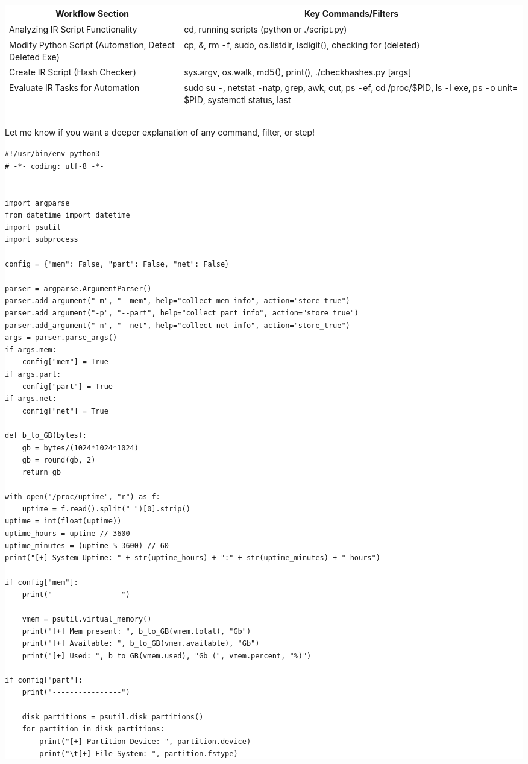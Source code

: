 | Workflow Section                                        | Key Commands/Filters                                                                                                                                         |
|---------------------------------------------------------|--------------------------------------------------------------------------------------------------------------------------------------------------------------|
| Analyzing IR Script Functionality                       | cd, running scripts (python or ./script.py)                                                                                                                  |
| Modify Python Script (Automation, Detect Deleted Exe)   | cp, &, rm -f, sudo, os.listdir, isdigit(), checking for (deleted)                                                                                             |
| Create IR Script (Hash Checker)                         | sys.argv, os.walk, md5(), print(), ./checkhashes.py [args]                                                                                                   |
| Evaluate IR Tasks for Automation                        | sudo su -, netstat -natp, grep, awk, cut, ps -ef, cd /proc/$PID, ls -l exe, ps -o unit= $PID, systemctl status, last                                        |

---

Let me know if you want a deeper explanation of any command, filter, or step!


```
#!/usr/bin/env python3
# -*- coding: utf-8 -*-


import argparse
from datetime import datetime
import psutil
import subprocess

config = {"mem": False, "part": False, "net": False}

parser = argparse.ArgumentParser()
parser.add_argument("-m", "--mem", help="collect mem info", action="store_true")
parser.add_argument("-p", "--part", help="collect part info", action="store_true")
parser.add_argument("-n", "--net", help="collect net info", action="store_true")
args = parser.parse_args()
if args.mem:
    config["mem"] = True
if args.part:
    config["part"] = True
if args.net:
    config["net"] = True

def b_to_GB(bytes):
    gb = bytes/(1024*1024*1024)
    gb = round(gb, 2)
    return gb

with open("/proc/uptime", "r") as f:
    uptime = f.read().split(" ")[0].strip()
uptime = int(float(uptime))
uptime_hours = uptime // 3600
uptime_minutes = (uptime % 3600) // 60
print("[+] System Uptime: " + str(uptime_hours) + ":" + str(uptime_minutes) + " hours")

if config["mem"]:
    print("----------------")

    vmem = psutil.virtual_memory()
    print("[+] Mem present: ", b_to_GB(vmem.total), "Gb")
    print("[+] Available: ", b_to_GB(vmem.available), "Gb")
    print("[+] Used: ", b_to_GB(vmem.used), "Gb (", vmem.percent, "%)")

if config["part"]:
    print("----------------")

    disk_partitions = psutil.disk_partitions()
    for partition in disk_partitions:
        print("[+] Partition Device: ", partition.device)
        print("\t[+] File System: ", partition.fstype)
```